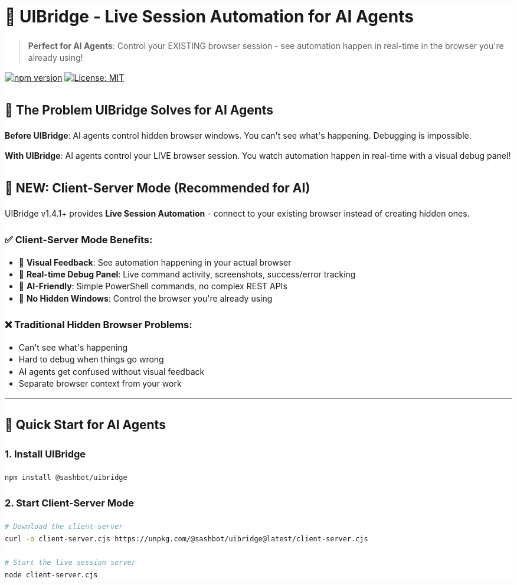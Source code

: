 # 🤖 UIBridge - Live Session Automation for AI Agents

> **Perfect for AI Agents**: Control your EXISTING browser session - see automation happen in real-time in the browser you're already using!

[![npm version](https://badge.fury.io/js/@sashbot/uibridge.svg)](https://www.npmjs.com/package/@sashbot/uibridge)
[![License: MIT](https://img.shields.io/badge/License-MIT-yellow.svg)](https://opensource.org/licenses/MIT)

## 🎯 The Problem UIBridge Solves for AI Agents

**Before UIBridge**: AI agents control hidden browser windows. You can't see what's happening. Debugging is impossible.

**With UIBridge**: AI agents control your LIVE browser session. You watch automation happen in real-time with a visual debug panel!

## 🌟 NEW: Client-Server Mode (Recommended for AI)

UIBridge v1.4.1+ provides **Live Session Automation** - connect to your existing browser instead of creating hidden ones.

### ✅ Client-Server Mode Benefits:
- 👀 **Visual Feedback**: See automation happening in your actual browser
- 🎯 **Real-time Debug Panel**: Live command activity, screenshots, success/error tracking
- 🚀 **AI-Friendly**: Simple PowerShell commands, no complex REST APIs
- 🔄 **No Hidden Windows**: Control the browser you're already using

### ❌ Traditional Hidden Browser Problems:
- Can't see what's happening
- Hard to debug when things go wrong  
- AI agents get confused without visual feedback
- Separate browser context from your work

---

## 🚀 Quick Start for AI Agents

### 1. Install UIBridge
```bash
npm install @sashbot/uibridge
```

### 2. Start Client-Server Mode
```bash
# Download the client-server
curl -o client-server.cjs https://unpkg.com/@sashbot/uibridge@latest/client-server.cjs

# Start the live session server
node client-server.cjs
```
